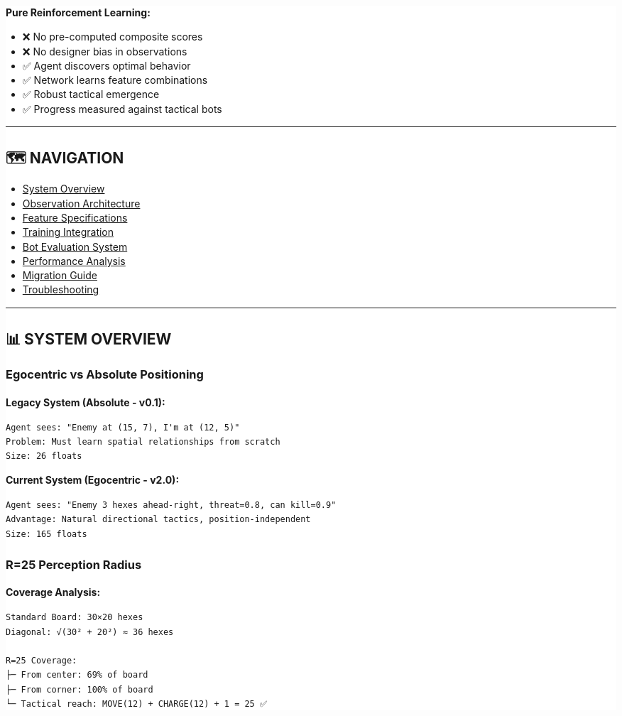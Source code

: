 **Pure Reinforcement Learning:**
- ❌ No pre-computed composite scores
- ❌ No designer bias in observations
- ✅ Agent discovers optimal behavior
- ✅ Network learns feature combinations
- ✅ Robust tactical emergence
- ✅ Progress measured against tactical bots

---

## 🗺️ NAVIGATION

- [System Overview](#system-overview)
- [Observation Architecture](#observation-architecture)
- [Feature Specifications](#feature-specifications)
- [Training Integration](#training-integration)
- [Bot Evaluation System](#bot-evaluation-system)
- [Performance Analysis](#performance-analysis)
- [Migration Guide](#migration-guide)
- [Troubleshooting](#troubleshooting)

---

## 📊 SYSTEM OVERVIEW

### Egocentric vs Absolute Positioning

**Legacy System (Absolute - v0.1):**
```
Agent sees: "Enemy at (15, 7), I'm at (12, 5)"
Problem: Must learn spatial relationships from scratch
Size: 26 floats
```

**Current System (Egocentric - v2.0):**
```
Agent sees: "Enemy 3 hexes ahead-right, threat=0.8, can kill=0.9"
Advantage: Natural directional tactics, position-independent
Size: 165 floats
```

### R=25 Perception Radius

**Coverage Analysis:**
```
Standard Board: 30×20 hexes
Diagonal: √(30² + 20²) ≈ 36 hexes

R=25 Coverage:
├─ From center: 69% of board
├─ From corner: 100% of board
└─ Tactical reach: MOVE(12) + CHARGE(12) + 1 = 25 ✅
```
